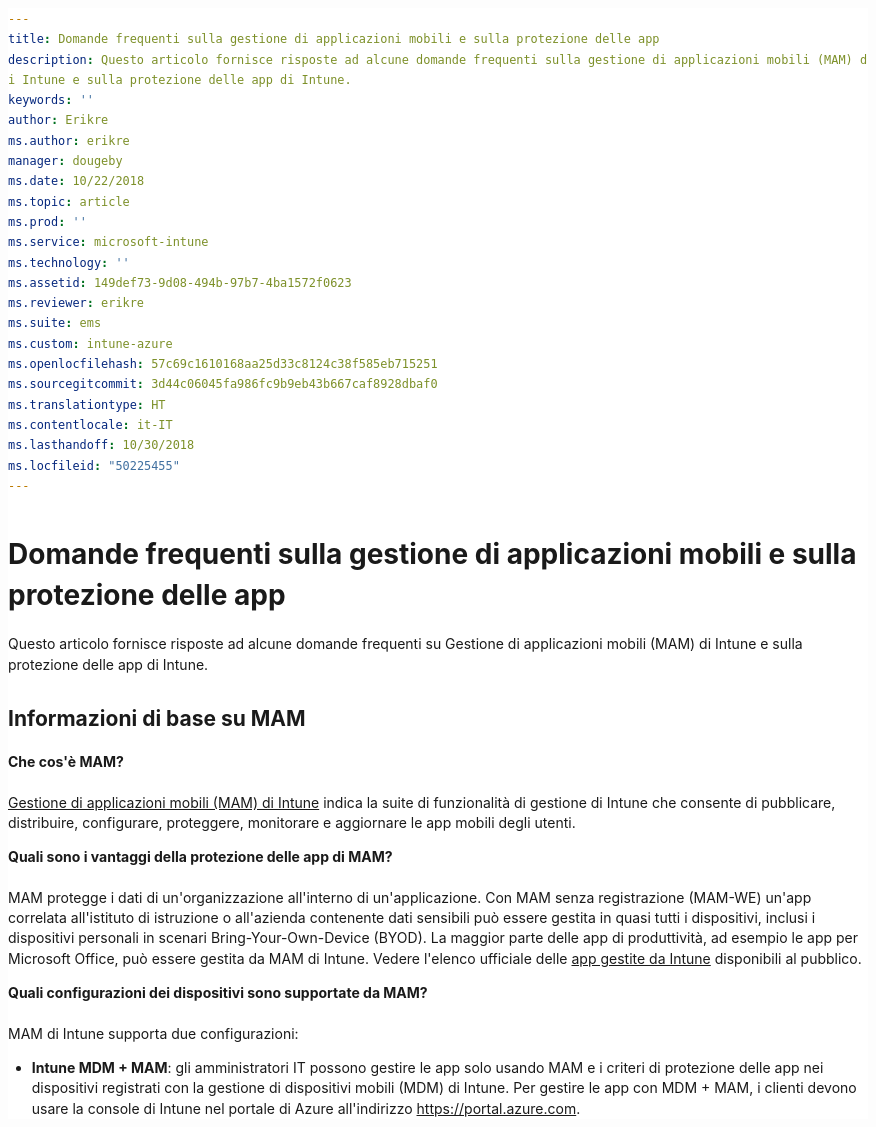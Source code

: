 ```yaml
---
title: Domande frequenti sulla gestione di applicazioni mobili e sulla protezione delle app
description: Questo articolo fornisce risposte ad alcune domande frequenti sulla gestione di applicazioni mobili (MAM) di Intune e sulla protezione delle app di Intune.
keywords: ''
author: Erikre
ms.author: erikre
manager: dougeby
ms.date: 10/22/2018
ms.topic: article
ms.prod: ''
ms.service: microsoft-intune
ms.technology: ''
ms.assetid: 149def73-9d08-494b-97b7-4ba1572f0623
ms.reviewer: erikre
ms.suite: ems
ms.custom: intune-azure
ms.openlocfilehash: 57c69c1610168aa25d33c8124c38f585eb715251
ms.sourcegitcommit: 3d44c06045fa986fc9b9eb43b667caf8928dbaf0
ms.translationtype: HT
ms.contentlocale: it-IT
ms.lasthandoff: 10/30/2018
ms.locfileid: "50225455"
---
```

# <a name="frequently-asked-questions-about-mam-and-app-protection"></a>Domande frequenti sulla gestione di applicazioni mobili e sulla protezione delle app

Questo articolo fornisce risposte ad alcune domande frequenti su Gestione di applicazioni mobili (MAM) di Intune e sulla protezione delle app di Intune.

## <a name="mam-basics"></a>Informazioni di base su MAM


**Che cos'è MAM?**<br></br>
[Gestione di applicazioni mobili (MAM) di Intune](/intune/app-lifecycle) indica la suite di funzionalità di gestione di Intune che consente di pubblicare, distribuire, configurare, proteggere, monitorare e aggiornare le app mobili degli utenti.

**Quali sono i vantaggi della protezione delle app di MAM?**<br></br>
MAM protegge i dati di un'organizzazione all'interno di un'applicazione. Con MAM senza registrazione (MAM-WE) un'app correlata all'istituto di istruzione o all'azienda contenente dati sensibili può essere gestita in quasi tutti i dispositivi, inclusi i dispositivi personali in scenari Bring-Your-Own-Device (BYOD). La maggior parte delle app di produttività, ad esempio le app per Microsoft Office, può essere gestita da MAM di Intune. Vedere l'elenco ufficiale delle [app gestite da Intune](https://www.microsoft.com/cloud-platform/microsoft-intune-apps) disponibili al pubblico.

**Quali configurazioni dei dispositivi sono supportate da MAM?**<br></br>
MAM di Intune supporta due configurazioni:
- **Intune MDM + MAM**: gli amministratori IT possono gestire le app solo usando MAM e i criteri di protezione delle app nei dispositivi registrati con la gestione di dispositivi mobili (MDM) di Intune. Per gestire le app con MDM + MAM, i clienti devono usare la console di Intune nel portale di Azure all'indirizzo https://portal.azure.com.
